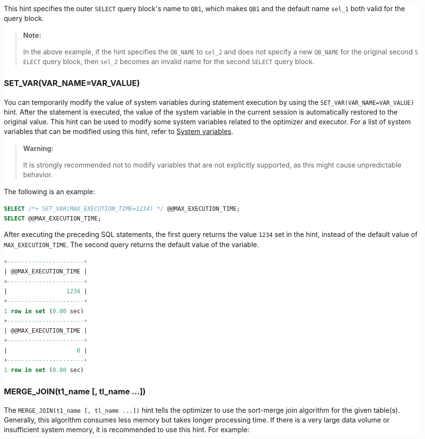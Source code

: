 This hint specifies the outer `SELECT` query block's name to `QB1`, which makes `QB1` and the default name `sel_1` both valid for the query block.

> **Note:**
>
> In the above example, if the hint specifies the `QB_NAME` to `sel_2` and does not specify a new `QB_NAME` for the original second `SELECT` query block, then `sel_2` becomes an invalid name for the second `SELECT` query block.

### SET_VAR(VAR_NAME=VAR_VALUE)

You can temporarily modify the value of system variables during statement execution by using the `SET_VAR(VAR_NAME=VAR_VALUE)` hint. After the statement is executed, the value of the system variable in the current session is automatically restored to the original value. This hint can be used to modify some system variables related to the optimizer and executor. For a list of system variables that can be modified using this hint, refer to [System variables](/system-variables.md).

> **Warning:**
>
> It is strongly recommended not to modify variables that are not explicitly supported, as this might cause unpredictable behavior.

The following is an example:

```sql
SELECT /*+ SET_VAR(MAX_EXECUTION_TIME=1234) */ @@MAX_EXECUTION_TIME;
SELECT @@MAX_EXECUTION_TIME;
```

After executing the preceding SQL statements, the first query returns the value `1234` set in the hint, instead of the default value of `MAX_EXECUTION_TIME`. The second query returns the default value of the variable.

```sql
+----------------------+
| @@MAX_EXECUTION_TIME |
+----------------------+
|                 1234 |
+----------------------+
1 row in set (0.00 sec)
+----------------------+
| @@MAX_EXECUTION_TIME |
+----------------------+
|                    0 |
+----------------------+
1 row in set (0.00 sec)
```

### MERGE_JOIN(t1_name [, tl_name ...])

The `MERGE_JOIN(t1_name [, tl_name ...])` hint tells the optimizer to use the sort-merge join algorithm for the given table(s). Generally, this algorithm consumes less memory but takes longer processing time. If there is a very large data volume or insufficient system memory, it is recommended to use this hint. For example:
